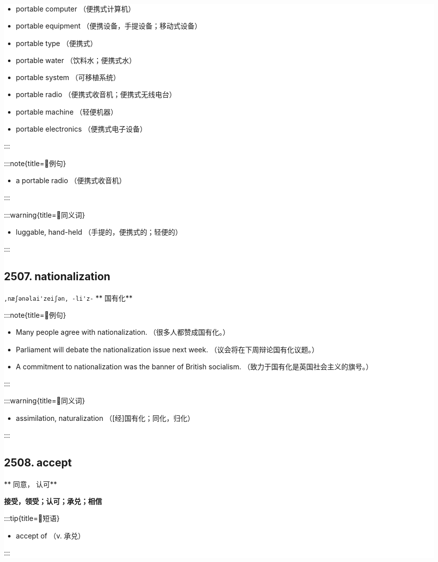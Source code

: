 - portable computer （便携式计算机）

- portable equipment （便携设备，手提设备；移动式设备）

- portable type （便携式）

- portable water （饮料水；便携式水）

- portable system （可移植系统）

- portable radio （便携式收音机；便携式无线电台）

- portable machine （轻便机器）

- portable electronics （便携式电子设备）

:::

:::note{title=🎤例句}

- a portable radio （便携式收音机）

:::

:::warning{title=🤔同义词}

- luggable, hand-held （手提的，便携式的；轻便的）

:::


## 2507. nationalization

`,næʃənəlai'zeiʃən, -li'z-`  ** 国有化**

:::note{title=🎤例句}

- Many people agree with nationalization. （很多人都赞成国有化。）

- Parliament will debate the nationalization issue next week. （议会将在下周辩论国有化议题。）

- A commitment to nationalization was the banner of British socialism. （致力于国有化是英国社会主义的旗号。）

:::

:::warning{title=🤔同义词}

- assimilation, naturalization （[经]国有化；同化，归化）

:::


## 2508. accept

** 同意， 认可**

**接受，领受；认可；承兑；相信**

:::tip{title=🤩短语}

- accept of （v. 承兑）

:::
